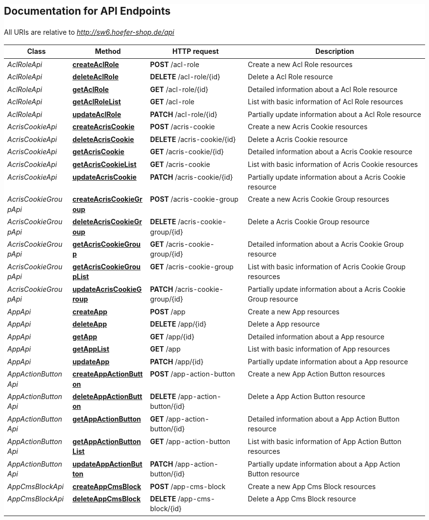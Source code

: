 ## Documentation for API Endpoints

All URIs are relative to *http://sw6.hoefer-shop.de/api*

Class | Method | HTTP request | Description
------------ | ------------- | ------------- | -------------
*AclRoleApi* | [**createAclRole**](docs/Api/AclRoleApi.md#createaclrole) | **POST** /acl-role | Create a new Acl Role resources
*AclRoleApi* | [**deleteAclRole**](docs/Api/AclRoleApi.md#deleteaclrole) | **DELETE** /acl-role/{id} | Delete a Acl Role resource
*AclRoleApi* | [**getAclRole**](docs/Api/AclRoleApi.md#getaclrole) | **GET** /acl-role/{id} | Detailed information about a Acl Role resource
*AclRoleApi* | [**getAclRoleList**](docs/Api/AclRoleApi.md#getaclrolelist) | **GET** /acl-role | List with basic information of Acl Role resources
*AclRoleApi* | [**updateAclRole**](docs/Api/AclRoleApi.md#updateaclrole) | **PATCH** /acl-role/{id} | Partially update information about a Acl Role resource
*AcrisCookieApi* | [**createAcrisCookie**](docs/Api/AcrisCookieApi.md#createacriscookie) | **POST** /acris-cookie | Create a new Acris Cookie resources
*AcrisCookieApi* | [**deleteAcrisCookie**](docs/Api/AcrisCookieApi.md#deleteacriscookie) | **DELETE** /acris-cookie/{id} | Delete a Acris Cookie resource
*AcrisCookieApi* | [**getAcrisCookie**](docs/Api/AcrisCookieApi.md#getacriscookie) | **GET** /acris-cookie/{id} | Detailed information about a Acris Cookie resource
*AcrisCookieApi* | [**getAcrisCookieList**](docs/Api/AcrisCookieApi.md#getacriscookielist) | **GET** /acris-cookie | List with basic information of Acris Cookie resources
*AcrisCookieApi* | [**updateAcrisCookie**](docs/Api/AcrisCookieApi.md#updateacriscookie) | **PATCH** /acris-cookie/{id} | Partially update information about a Acris Cookie resource
*AcrisCookieGroupApi* | [**createAcrisCookieGroup**](docs/Api/AcrisCookieGroupApi.md#createacriscookiegroup) | **POST** /acris-cookie-group | Create a new Acris Cookie Group resources
*AcrisCookieGroupApi* | [**deleteAcrisCookieGroup**](docs/Api/AcrisCookieGroupApi.md#deleteacriscookiegroup) | **DELETE** /acris-cookie-group/{id} | Delete a Acris Cookie Group resource
*AcrisCookieGroupApi* | [**getAcrisCookieGroup**](docs/Api/AcrisCookieGroupApi.md#getacriscookiegroup) | **GET** /acris-cookie-group/{id} | Detailed information about a Acris Cookie Group resource
*AcrisCookieGroupApi* | [**getAcrisCookieGroupList**](docs/Api/AcrisCookieGroupApi.md#getacriscookiegrouplist) | **GET** /acris-cookie-group | List with basic information of Acris Cookie Group resources
*AcrisCookieGroupApi* | [**updateAcrisCookieGroup**](docs/Api/AcrisCookieGroupApi.md#updateacriscookiegroup) | **PATCH** /acris-cookie-group/{id} | Partially update information about a Acris Cookie Group resource
*AppApi* | [**createApp**](docs/Api/AppApi.md#createapp) | **POST** /app | Create a new App resources
*AppApi* | [**deleteApp**](docs/Api/AppApi.md#deleteapp) | **DELETE** /app/{id} | Delete a App resource
*AppApi* | [**getApp**](docs/Api/AppApi.md#getapp) | **GET** /app/{id} | Detailed information about a App resource
*AppApi* | [**getAppList**](docs/Api/AppApi.md#getapplist) | **GET** /app | List with basic information of App resources
*AppApi* | [**updateApp**](docs/Api/AppApi.md#updateapp) | **PATCH** /app/{id} | Partially update information about a App resource
*AppActionButtonApi* | [**createAppActionButton**](docs/Api/AppActionButtonApi.md#createappactionbutton) | **POST** /app-action-button | Create a new App Action Button resources
*AppActionButtonApi* | [**deleteAppActionButton**](docs/Api/AppActionButtonApi.md#deleteappactionbutton) | **DELETE** /app-action-button/{id} | Delete a App Action Button resource
*AppActionButtonApi* | [**getAppActionButton**](docs/Api/AppActionButtonApi.md#getappactionbutton) | **GET** /app-action-button/{id} | Detailed information about a App Action Button resource
*AppActionButtonApi* | [**getAppActionButtonList**](docs/Api/AppActionButtonApi.md#getappactionbuttonlist) | **GET** /app-action-button | List with basic information of App Action Button resources
*AppActionButtonApi* | [**updateAppActionButton**](docs/Api/AppActionButtonApi.md#updateappactionbutton) | **PATCH** /app-action-button/{id} | Partially update information about a App Action Button resource
*AppCmsBlockApi* | [**createAppCmsBlock**](docs/Api/AppCmsBlockApi.md#createappcmsblock) | **POST** /app-cms-block | Create a new App Cms Block resources
*AppCmsBlockApi* | [**deleteAppCmsBlock**](docs/Api/AppCmsBlockApi.md#deleteappcmsblock) | **DELETE** /app-cms-block/{id} | Delete a App Cms Block resource